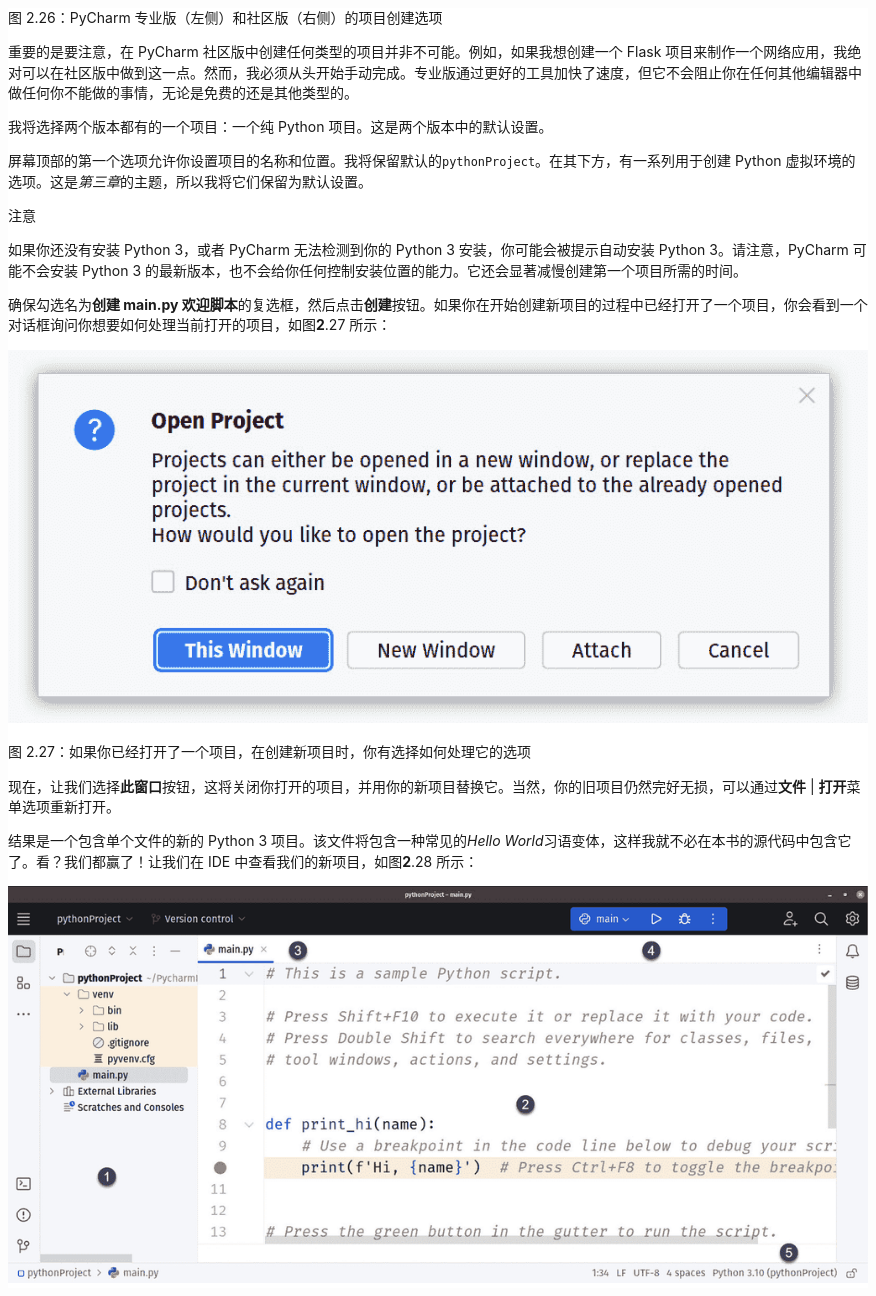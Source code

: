 图 2.26：PyCharm 专业版（左侧）和社区版（右侧）的项目创建选项

重要的是要注意，在 PyCharm 社区版中创建任何类型的项目并非不可能。例如，如果我想创建一个 Flask 项目来制作一个网络应用，我绝对可以在社区版中做到这一点。然而，我必须从头开始手动完成。专业版通过更好的工具加快了速度，但它不会阻止你在任何其他编辑器中做任何你不能做的事情，无论是免费的还是其他类型的。

我将选择两个版本都有的一个项目：一个纯 Python 项目。这是两个版本中的默认设置。

屏幕顶部的第一个选项允许你设置项目的名称和位置。我将保留默认的`pythonProject`。在其下方，有一系列用于创建 Python 虚拟环境的选项。这是*第三章*的主题，所以我将它们保留为默认设置。

注意

如果你还没有安装 Python 3，或者 PyCharm 无法检测到你的 Python 3 安装，你可能会被提示自动安装 Python 3。请注意，PyCharm 可能不会安装 Python 3 的最新版本，也不会给你任何控制安装位置的能力。它还会显著减慢创建第一个项目所需的时间。

确保勾选名为**创建 main.py 欢迎脚本**的复选框，然后点击**创建**按钮。如果你在开始创建新项目的过程中已经打开了一个项目，你会看到一个对话框询问你想要如何处理当前打开的项目，如图**2**.27 所示：

![图 2.27：如果你已经打开了一个项目，在创建新项目时，你有选择如何处理它的选项](img/B19644_Figure_2.27.jpg)

图 2.27：如果你已经打开了一个项目，在创建新项目时，你有选择如何处理它的选项

现在，让我们选择**此窗口**按钮，这将关闭你打开的项目，并用你的新项目替换它。当然，你的旧项目仍然完好无损，可以通过**文件** | **打开**菜单选项重新打开。

结果是一个包含单个文件的新的 Python 3 项目。该文件将包含一种常见的*Hello World*习语变体，这样我就不必在本书的源代码中包含它了。看？我们都赢了！让我们在 IDE 中查看我们的新项目，如图**2**.28 所示：

![图 2.28：新项目已创建；现在，让我们四处看看！](img/B19644_Figure_2.28.jpg)
